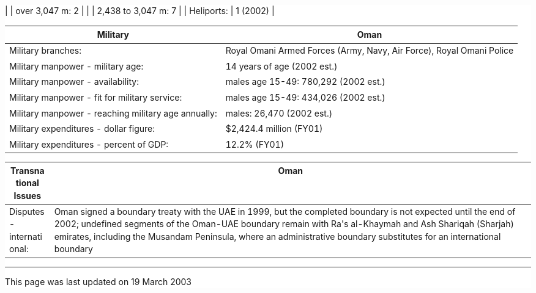 | | over 3,047 m: 2 |
| | 2,438 to 3,047 m: 7 |
| Heliports: | 1 (2002) |

| Military | Oman |
| --- | --- |
| Military branches: | Royal Omani Armed Forces (Army, Navy, Air Force), Royal Omani Police |
| Military manpower - military age: | 14 years of age (2002 est.) |
| Military manpower - availability: | males age 15-49: 780,292 (2002 est.) |
| Military manpower - fit for military service: | males age 15-49: 434,026 (2002 est.) |
| Military manpower - reaching military age annually: | males: 26,470 (2002 est.) |
| Military expenditures - dollar figure: | $2,424.4 million (FY01) |
| Military expenditures - percent of GDP: | 12.2% (FY01) |

| Transnational Issues | Oman |
| --- | --- |
| Disputes - international: | Oman signed a boundary treaty with the UAE in 1999, but the completed boundary is not expected until the end of 2002; undefined segments of the Oman-UAE boundary remain with Ra's al-Khaymah and Ash Shariqah (Sharjah) emirates, including the Musandam Peninsula, where an administrative boundary substitutes for an international boundary |

---
This page was last updated on 19 March 2003